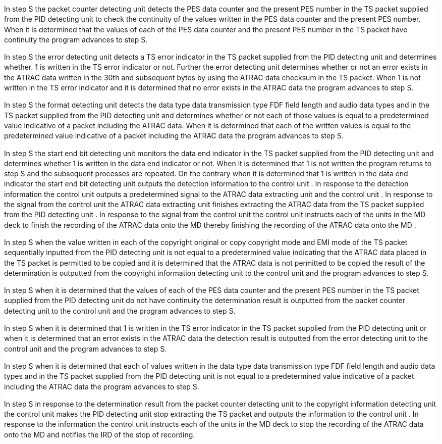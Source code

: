 In step S the packet counter detecting unit detects the PES data counter and the present PES number in the TS packet supplied from the PID detecting unit to check the continuity of the values written in the PES data counter and the present PES number. When it is determined that the values of each of the PES data counter and the present PES number in the TS packet have continuity the program advances to step S.

In step S the error detecting unit detects a TS error indicator in the TS packet supplied from the PID detecting unit and determines whether. 1 is written in the TS error indicator or not. Further the error detecting unit determines whether or not an error exists in the ATRAC data written in the 30th and subsequent bytes by using the ATRAC data checksum in the TS packet. When 1 is not written in the TS error indicator and it is determined that no error exists in the ATRAC data the program advances to step S.

In step S the format detecting unit detects the data type data transmission type FDF field length and audio data types and in the TS packet supplied from the PID detecting unit and determines whether or not each of those values is equal to a predetermined value indicative of a packet including the ATRAC data. When it is determined that each of the written values is equal to the predetermined value indicative of a packet including the ATRAC data the program advances to step S.

In step S the start end bit detecting unit monitors the data end indicator in the TS packet supplied from the PID detecting unit and determines whether 1 is written in the data end indicator or not. When it is determined that 1 is not written the program returns to step S and the subsequent processes are repeated. On the contrary when it is determined that 1 is written in the data end indicator the start end bit detecting unit outputs the detection information to the control unit . In response to the detection information the control unit outputs a predetermined signal to the ATRAC data extracting unit and the control unit . In response to the signal from the control unit the ATRAC data extracting unit finishes extracting the ATRAC data from the TS packet supplied from the PID detecting unit . In response to the signal from the control unit the control unit instructs each of the units in the MD deck to finish the recording of the ATRAC data onto the MD thereby finishing the recording of the ATRAC data onto the MD .

In step S when the value written in each of the copyright original or copy copyright mode and EMI mode of the TS packet sequentially inputted from the PID detecting unit is not equal to a predetermined value indicating that the ATRAC data placed in the TS packet is permitted to be copied and it is determined that the ATRAC data is not permitted to be copied the result of the determination is outputted from the copyright information detecting unit to the control unit and the program advances to step S.

In step S when it is determined that the values of each of the PES data counter and the present PES number in the TS packet supplied from the PID detecting unit do not have continuity the determination result is outputted from the packet counter detecting unit to the control unit and the program advances to step S.

In step S when it is determined that 1 is written in the TS error indicator in the TS packet supplied from the PID detecting unit or when it is determined that an error exists in the ATRAC data the detection result is outputted from the error detecting unit to the control unit and the program advances to step S.

In step S when it is determined that each of values written in the data type data transmission type FDF field length and audio data types and in the TS packet supplied from the PID detecting unit is not equal to a predetermined value indicative of a packet including the ATRAC data the program advances to step S.

In step S in response to the determination result from the packet counter detecting unit to the copyright information detecting unit the control unit makes the PID detecting unit stop extracting the TS packet and outputs the information to the control unit . In response to the information the control unit instructs each of the units in the MD deck to stop the recording of the ATRAC data onto the MD and notifies the IRD of the stop of recording.
